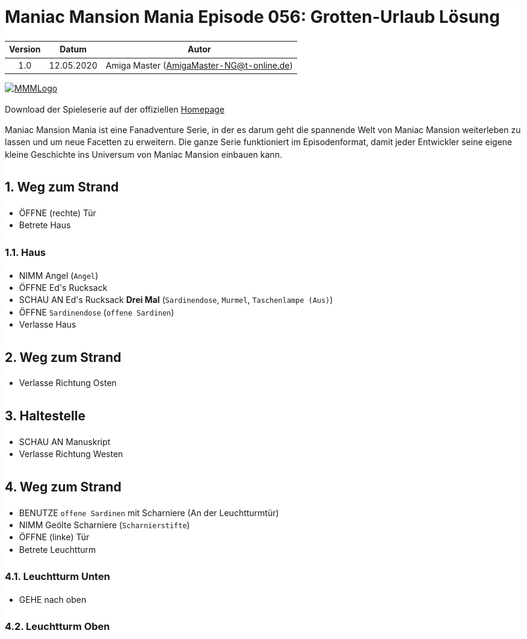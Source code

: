 # Maniac Mansion Mania Episode 056: Grotten-Urlaub Lösung

| Version | Datum      | Autor                                     |
|:-------:|------------|-------------------------------------------|
|   1.0   | 12.05.2020 | Amiga Master (AmigaMaster-NG@t-online.de) |

[![MMMLogo](https://www.maniac-mansion-mania.com/banner/banner.png)](https://www.maniac-mansion-mania.com)

Download der Spieleserie auf der offiziellen [Homepage](https://www.maniac-mansion-mania.com)

Maniac Mansion Mania ist eine Fanadventure Serie, in der es darum geht die spannende Welt von Maniac Mansion weiterleben zu lassen und um neue Facetten zu erweitern. Die ganze Serie funktioniert im Episodenformat, damit jeder Entwickler seine eigene kleine Geschichte ins Universum von Maniac Mansion einbauen kann.

## 1. Weg zum Strand

- ÖFFNE (rechte) Tür
- Betrete Haus

### 1.1. Haus

- NIMM Angel (`Angel`)
- ÖFFNE Ed's Rucksack
- SCHAU AN Ed's Rucksack **Drei Mal** (`Sardinendose`, `Murmel`, `Taschenlampe (Aus)`)
- ÖFFNE `Sardinendose` (`offene Sardinen`)
- Verlasse Haus

## 2. Weg zum Strand

- Verlasse Richtung Osten

## 3. Haltestelle

- SCHAU AN Manuskript
- Verlasse Richtung Westen

## 4. Weg zum Strand

- BENUTZE `offene Sardinen` mit Scharniere (An der Leuchtturmtür)
- NIMM Geölte Scharniere (`Scharnierstifte`)
- ÖFFNE (linke) Tür
- Betrete Leuchtturm

### 4.1. Leuchtturm Unten

- GEHE nach oben

### 4.2. Leuchtturm Oben
